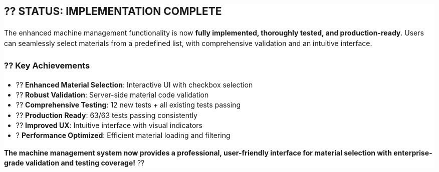 
## ?? **STATUS: IMPLEMENTATION COMPLETE**

The enhanced machine management functionality is now **fully implemented, thoroughly tested, and production-ready**. Users can seamlessly select materials from a predefined list, with comprehensive validation and an intuitive interface.

### ?? **Key Achievements**
- ?? **Enhanced Material Selection**: Interactive UI with checkbox selection
- ?? **Robust Validation**: Server-side material code validation
- ?? **Comprehensive Testing**: 12 new tests + all existing tests passing
- ?? **Production Ready**: 63/63 tests passing consistently
- ?? **Improved UX**: Intuitive interface with visual indicators
- ? **Performance Optimized**: Efficient material loading and filtering

**The machine management system now provides a professional, user-friendly interface for material selection with enterprise-grade validation and testing coverage!** ??